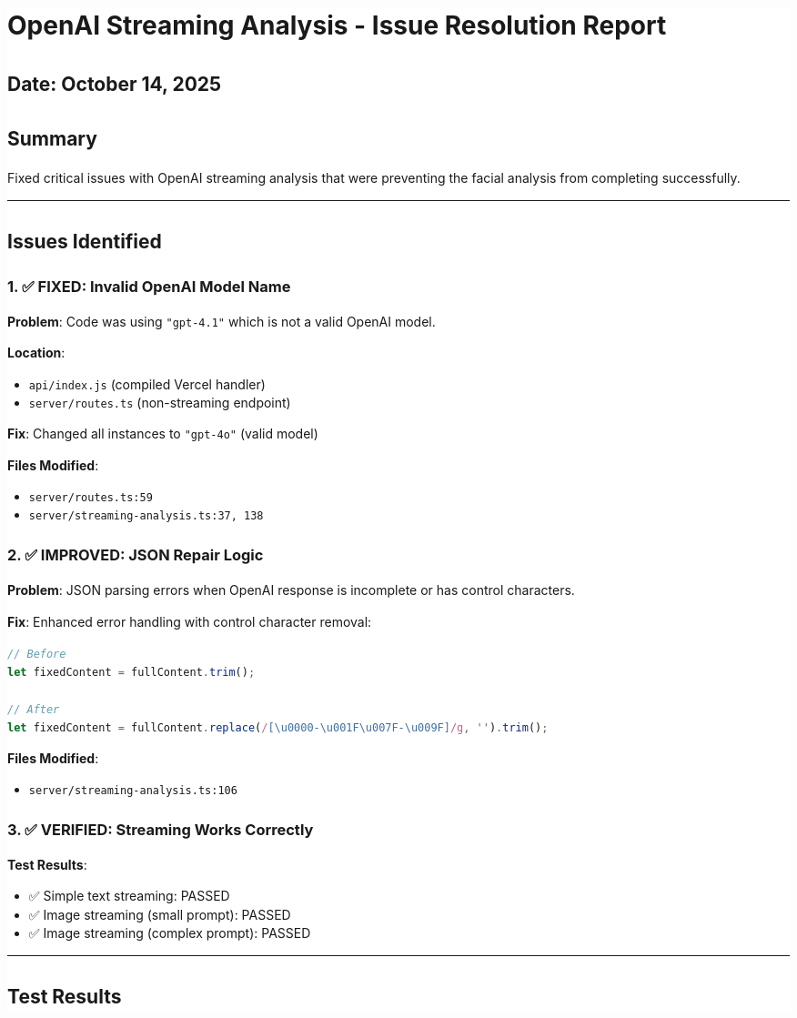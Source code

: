 # OpenAI Streaming Analysis - Issue Resolution Report

## Date: October 14, 2025

## Summary
Fixed critical issues with OpenAI streaming analysis that were preventing the facial analysis from completing successfully.

---

## Issues Identified

### 1. ✅ FIXED: Invalid OpenAI Model Name
**Problem**: Code was using `"gpt-4.1"` which is not a valid OpenAI model.

**Location**:
- `api/index.js` (compiled Vercel handler)
- `server/routes.ts` (non-streaming endpoint)

**Fix**: Changed all instances to `"gpt-4o"` (valid model)

**Files Modified**:
- `server/routes.ts:59`
- `server/streaming-analysis.ts:37, 138`

### 2. ✅ IMPROVED: JSON Repair Logic
**Problem**: JSON parsing errors when OpenAI response is incomplete or has control characters.

**Fix**: Enhanced error handling with control character removal:
```javascript
// Before
let fixedContent = fullContent.trim();

// After
let fixedContent = fullContent.replace(/[\u0000-\u001F\u007F-\u009F]/g, '').trim();
```

**Files Modified**:
- `server/streaming-analysis.ts:106`

### 3. ✅ VERIFIED: Streaming Works Correctly
**Test Results**:
- ✅ Simple text streaming: PASSED
- ✅ Image streaming (small prompt): PASSED
- ✅ Image streaming (complex prompt): PASSED

---

## Test Results
